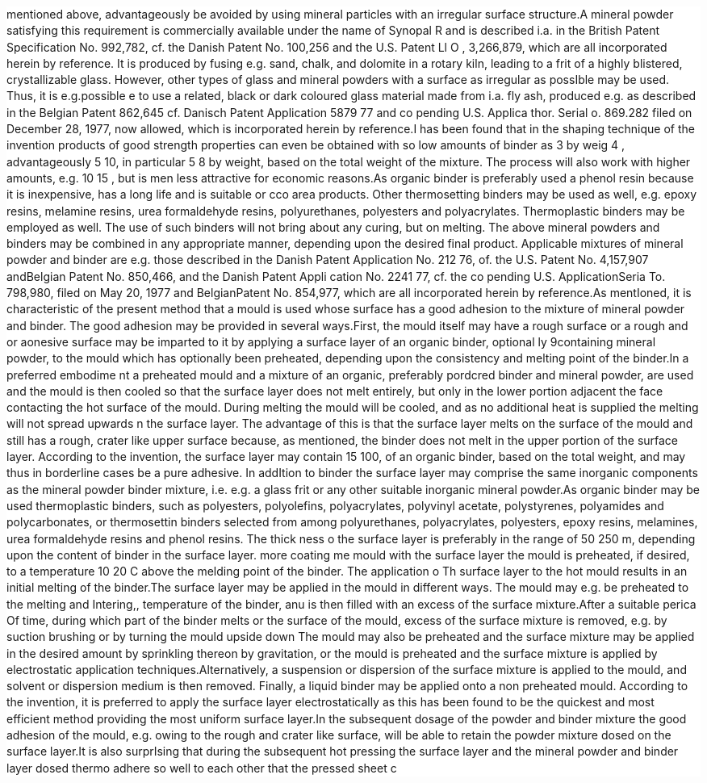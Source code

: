 mentioned above, advantageously be avoided by using mineral particles with an irregular surface structure.A mineral powder satisfying this requirement is commercially available under the name of Synopal R and is described i.a. in the British Patent Specification No. 992,782, cf. the Danish Patent No. 100,256 and the U.S. Patent Ll O , 3,266,879, which are all incorporated herein by reference. It is produced by fusing e.g. sand, chalk, and dolomite in a rotary kiln, leading to a frit of a highly blistered, crystallizable glass. However, other types of glass and mineral powders with a surface as irregular as possIble may be used. Thus, it is e.g.possible e to use a related, black or dark coloured glass material made from i.a. fly ash, produced e.g. as described in the Belgian Patent 862,645 cf. Danisch Patent Application 5879 77 and co pending U.S. Applica thor. Serial o. 869.282 filed on December 28, 1977, now allowed, which is incorporated herein by reference.I has been found that in the shaping technique of the invention products of good strength properties can even be obtained with so low amounts of binder as 3 by weig 4 , advantageously 5 10, in particular 5 8 by weight, based on the total weight of the mixture. The process will also work with higher amounts, e.g. 10 15 , but is men less attractive for economic reasons.As organic binder is preferably used a phenol resin because it is inexpensive, has a long life and is suitable or cco area products. Other thermosetting binders may be used as well, e.g. epoxy resins, melamine resins, urea formaldehyde resins, polyurethanes, polyesters and polyacrylates. Thermoplastic binders may be employed as well. The use of such binders will not bring about any curing, but on melting. The above mineral powders and binders may be combined in any appropriate manner, depending upon the desired final product. Applicable mixtures of mineral powder and binder are e.g. those described in the Danish Patent Application No. 212 76, of. the U.S. Patent No. 4,157,907 andBelgian Patent No. 850,466, and the Danish Patent Appli cation No. 2241 77, cf. the co pending U.S. ApplicationSeria To. 798,980, filed on May 20, 1977 and BelgianPatent No. 854,977, which are all incorporated herein by reference.As mentIoned, it is characteristic of the present method that a mould is used whose surface has a good adhesion to the mixture of mineral powder and binder. The good adhesion may be provided in several ways.First, the mould itself may have a rough surface or a rough and or aonesive surface may be imparted to it by applying a surface layer of an organic binder, optional ly 9containing mineral powder, to the mould which has optionally been preheated, depending upon the consistency and melting point of the binder.In a preferred embodime nt a preheated mould and a mixture of an organic, preferably pordcred binder and mineral powder, are used and the mould is then cooled so that the surface layer does not melt entirely, but only in the lower portion adjacent the face contacting the hot surface of the mould. During melting the mould will be cooled, and as no additional heat is supplied the melting will not spread upwards n the surface layer. The advantage of this is that the surface layer melts on the surface of the mould and still has a rough, crater like upper surface because, as mentioned, the binder does not melt in the upper portion of the surface layer. According to the invention, the surface layer may contain 15 100, of an organic binder, based on the total weight, and may thus in borderline cases be a pure adhesive. In addItion to binder the surface layer may comprise the same inorganic components as the mineral powder binder mixture, i.e. e.g. a glass frit or any other suitable inorganic mineral powder.As organic binder may be used thermoplastic binders, such as polyesters, polyolefins, polyacrylates, polyvinyl acetate, polystyrenes, polyamides and polycarbonates, or thermosettin binders selected from among polyurethanes, polyacrylates, polyesters, epoxy resins, melamines, urea formaldehyde resins and phenol resins. The thick ness o the surface layer is preferably in the range of 50 250 m, depending upon the content of binder in the surface layer. more coating me mould with the surface layer the mould is preheated, if desired, to a temperature 10 20 C above the melding point of the binder. The application o Th surface layer to the hot mould results in an initial melting of the binder.The surface layer may be applied in the mould in different ways. The mould may e.g. be preheated to the melting and Intering,, temperature of the binder, anu is then filled with an excess of the surface mixture.After a suitable perica Of time, during which part of the binder melts or the surface of the mould, excess of the surface mixture is removed, e.g. by suction brushing or by turning the mould upside down The mould may also be preheated and the surface mixture may be applied in the desired amount by sprinkling thereon by gravitation, or the mould is preheated and the surface mixture is applied by electrostatic application techniques.Alternatively, a suspension or dispersion of the surface mixture is applied to the mould, and solvent or dispersion medium is then removed. Finally, a liquid binder may be applied onto a non preheated mould. According to the invention, it is preferred to apply the surface layer electrostatically as this has been found to be the quickest and most efficient method providing the most uniform surface layer.In the subsequent dosage of the powder and binder mixture the good adhesion of the mould, e.g. owing to the rough and crater like surface, will be able to retain the powder mixture dosed on the surface layer.It is also surprIsing that during the subsequent hot pressing the surface layer and the mineral powder and binder layer dosed thermo adhere so well to each other that the pressed sheet c